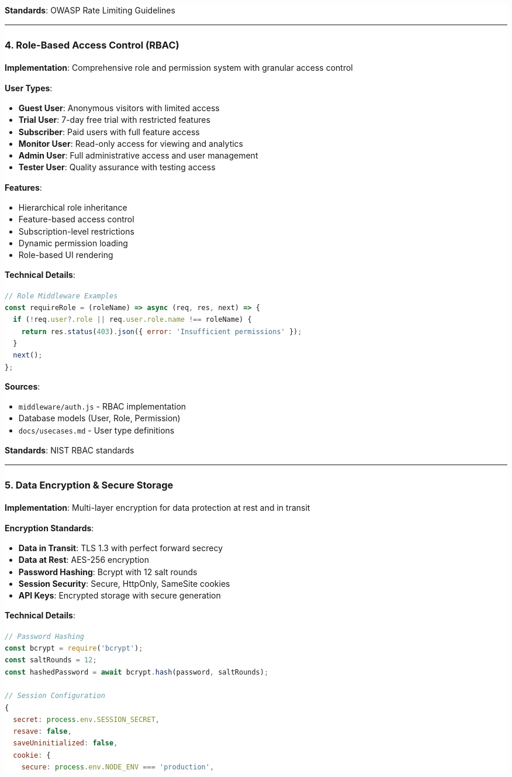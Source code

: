 **Standards**: OWASP Rate Limiting Guidelines

---

### **4. Role-Based Access Control (RBAC)**

**Implementation**: Comprehensive role and permission system with granular access control

**User Types**:
- **Guest User**: Anonymous visitors with limited access
- **Trial User**: 7-day free trial with restricted features
- **Subscriber**: Paid users with full feature access
- **Monitor User**: Read-only access for viewing and analytics
- **Admin User**: Full administrative access and user management
- **Tester User**: Quality assurance with testing access

**Features**:
- Hierarchical role inheritance
- Feature-based access control
- Subscription-level restrictions
- Dynamic permission loading
- Role-based UI rendering

**Technical Details**:
```javascript
// Role Middleware Examples
const requireRole = (roleName) => async (req, res, next) => {
  if (!req.user?.role || req.user.role.name !== roleName) {
    return res.status(403).json({ error: 'Insufficient permissions' });
  }
  next();
};
```

**Sources**:
- `middleware/auth.js` - RBAC implementation
- Database models (User, Role, Permission)
- `docs/usecases.md` - User type definitions

**Standards**: NIST RBAC standards

---

### **5. Data Encryption & Secure Storage**

**Implementation**: Multi-layer encryption for data protection at rest and in transit

**Encryption Standards**:
- **Data in Transit**: TLS 1.3 with perfect forward secrecy
- **Data at Rest**: AES-256 encryption
- **Password Hashing**: Bcrypt with 12 salt rounds
- **Session Security**: Secure, HttpOnly, SameSite cookies
- **API Keys**: Encrypted storage with secure generation

**Technical Details**:
```javascript
// Password Hashing
const bcrypt = require('bcrypt');
const saltRounds = 12;
const hashedPassword = await bcrypt.hash(password, saltRounds);

// Session Configuration
{
  secret: process.env.SESSION_SECRET,
  resave: false,
  saveUninitialized: false,
  cookie: {
    secure: process.env.NODE_ENV === 'production',
```